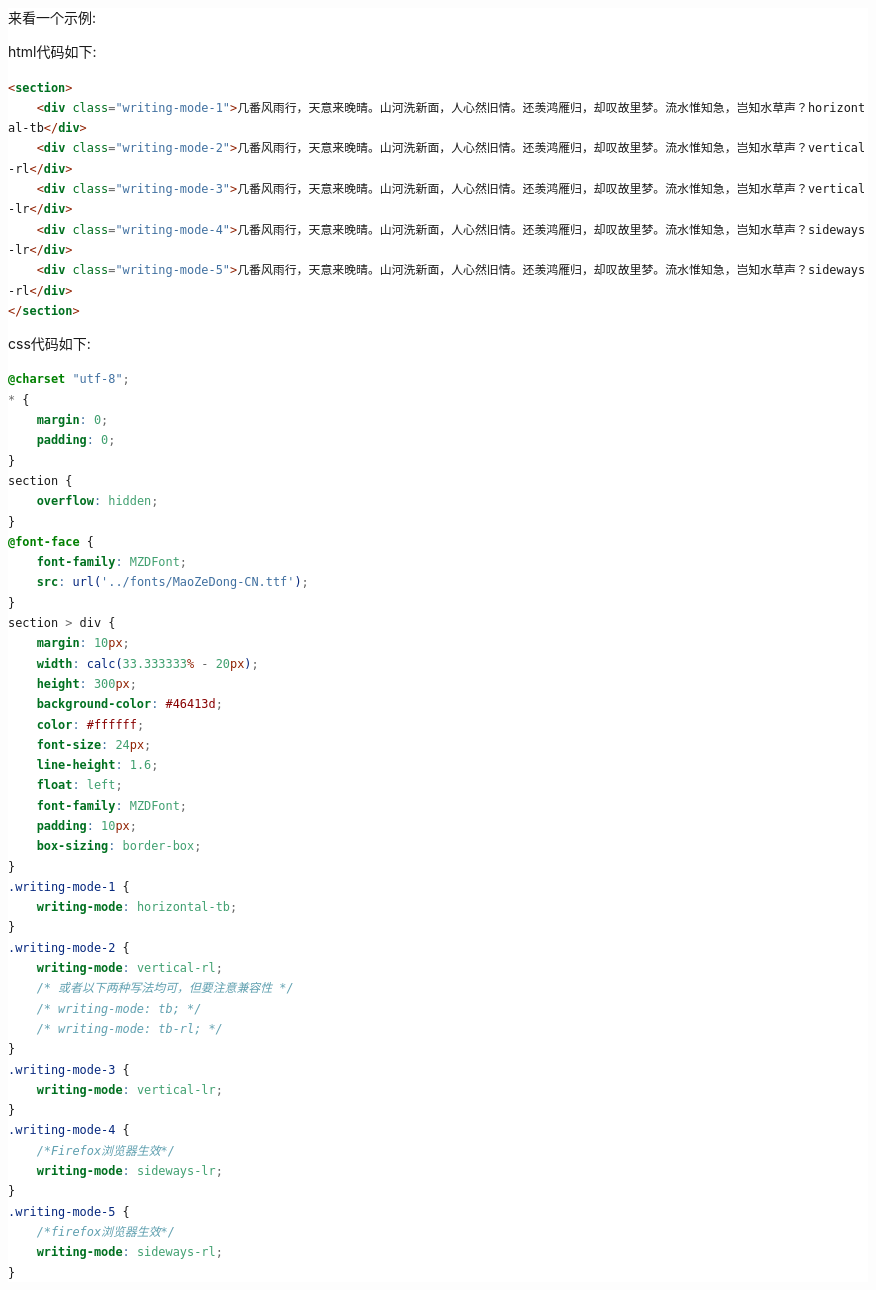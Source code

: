 来看一个示例:

html代码如下:

```html
<section>
    <div class="writing-mode-1">几番风雨行，天意来晚晴。山河洗新面，人心然旧情。还羡鸿雁归，却叹故里梦。流水惟知急，岂知水草声？horizontal-tb</div>
    <div class="writing-mode-2">几番风雨行，天意来晚晴。山河洗新面，人心然旧情。还羡鸿雁归，却叹故里梦。流水惟知急，岂知水草声？vertical-rl</div>
    <div class="writing-mode-3">几番风雨行，天意来晚晴。山河洗新面，人心然旧情。还羡鸿雁归，却叹故里梦。流水惟知急，岂知水草声？vertical-lr</div>
    <div class="writing-mode-4">几番风雨行，天意来晚晴。山河洗新面，人心然旧情。还羡鸿雁归，却叹故里梦。流水惟知急，岂知水草声？sideways-lr</div>
    <div class="writing-mode-5">几番风雨行，天意来晚晴。山河洗新面，人心然旧情。还羡鸿雁归，却叹故里梦。流水惟知急，岂知水草声？sideways-rl</div>
</section>
```

css代码如下:

```css
@charset "utf-8";
* {
    margin: 0;
    padding: 0;
}
section {
    overflow: hidden;
}
@font-face {
    font-family: MZDFont;
    src: url('../fonts/MaoZeDong-CN.ttf');
}
section > div {
    margin: 10px;
    width: calc(33.333333% - 20px);
    height: 300px;
    background-color: #46413d;
    color: #ffffff;
    font-size: 24px;
    line-height: 1.6;
    float: left;
    font-family: MZDFont;
    padding: 10px;
    box-sizing: border-box;
}
.writing-mode-1 {
    writing-mode: horizontal-tb;
}
.writing-mode-2 {
    writing-mode: vertical-rl;
    /* 或者以下两种写法均可，但要注意兼容性 */
    /* writing-mode: tb; */
    /* writing-mode: tb-rl; */
}
.writing-mode-3 {
    writing-mode: vertical-lr;
}
.writing-mode-4 {
    /*Firefox浏览器生效*/
    writing-mode: sideways-lr;
}
.writing-mode-5 {
    /*firefox浏览器生效*/
    writing-mode: sideways-rl;
}
```
